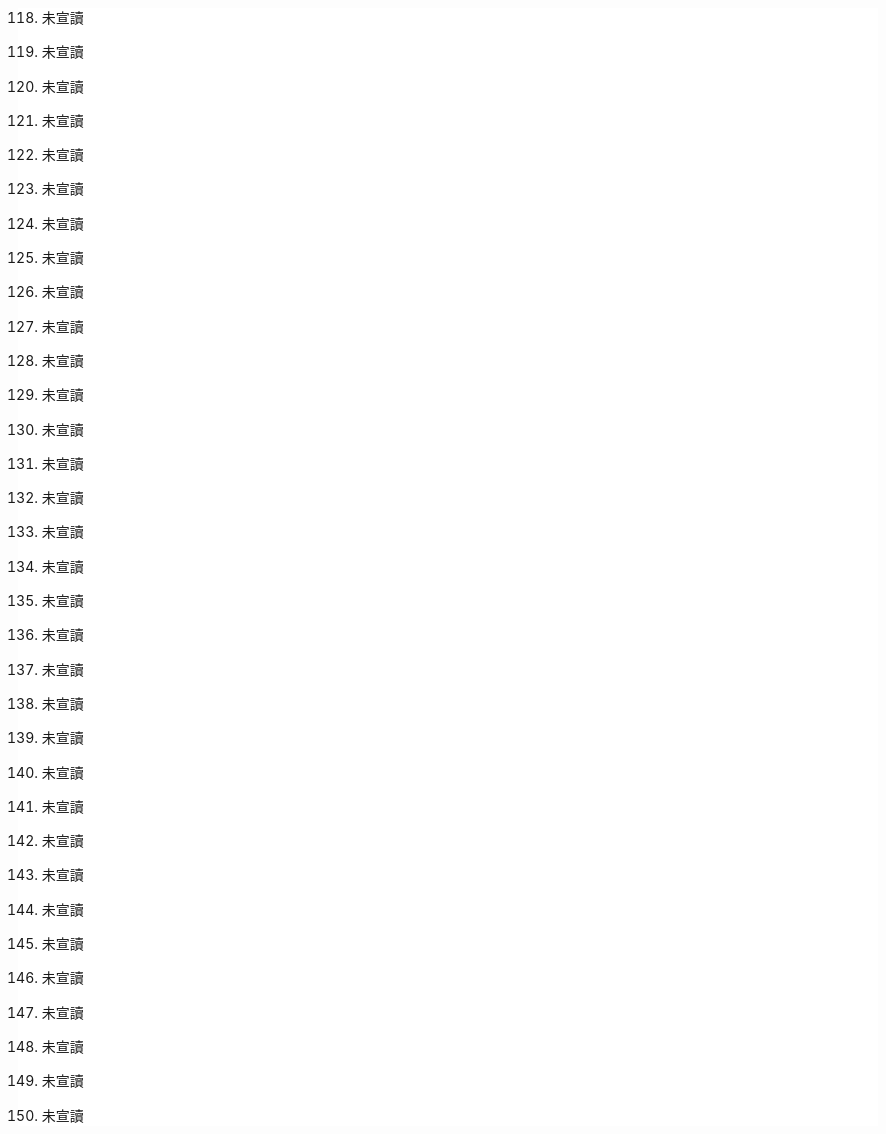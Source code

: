 118. 未宣讀

119. 未宣讀

120. 未宣讀

121. 未宣讀

122. 未宣讀

123. 未宣讀

124. 未宣讀

125. 未宣讀

126. 未宣讀

127. 未宣讀

128. 未宣讀

129. 未宣讀

130. 未宣讀

131. 未宣讀

132. 未宣讀

133. 未宣讀

134. 未宣讀

135. 未宣讀

136. 未宣讀

137. 未宣讀

138. 未宣讀

139. 未宣讀

140. 未宣讀

141. 未宣讀

142. 未宣讀

143. 未宣讀

144. 未宣讀

145. 未宣讀

146. 未宣讀

147. 未宣讀

148. 未宣讀

149. 未宣讀

150. 未宣讀
